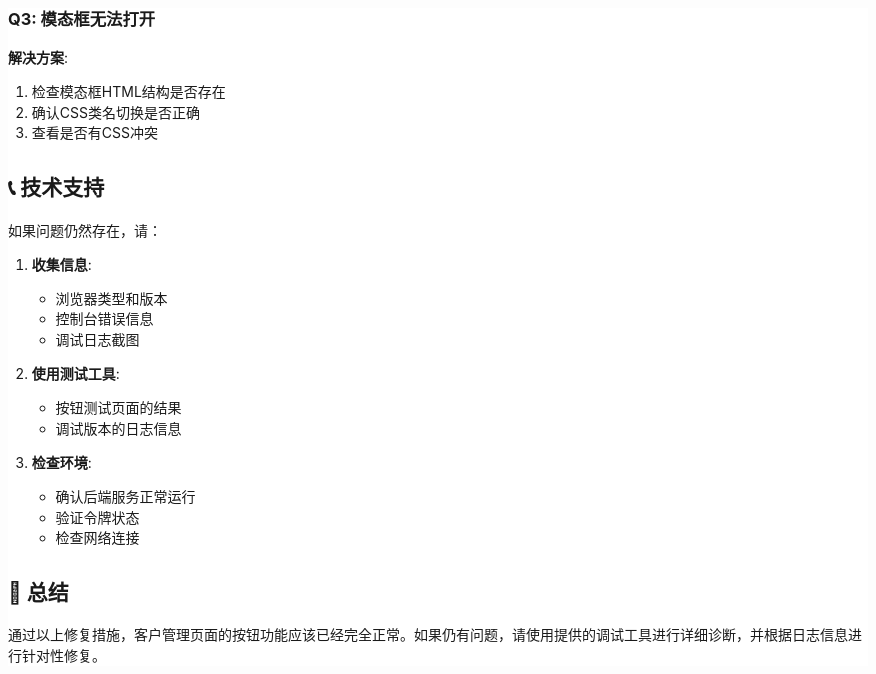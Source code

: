 ### Q3: 模态框无法打开
**解决方案**:
1. 检查模态框HTML结构是否存在
2. 确认CSS类名切换是否正确
3. 查看是否有CSS冲突

## 📞 技术支持

如果问题仍然存在，请：

1. **收集信息**:
   - 浏览器类型和版本
   - 控制台错误信息
   - 调试日志截图

2. **使用测试工具**:
   - 按钮测试页面的结果
   - 调试版本的日志信息

3. **检查环境**:
   - 确认后端服务正常运行
   - 验证令牌状态
   - 检查网络连接

## 🎉 总结

通过以上修复措施，客户管理页面的按钮功能应该已经完全正常。如果仍有问题，请使用提供的调试工具进行详细诊断，并根据日志信息进行针对性修复。
